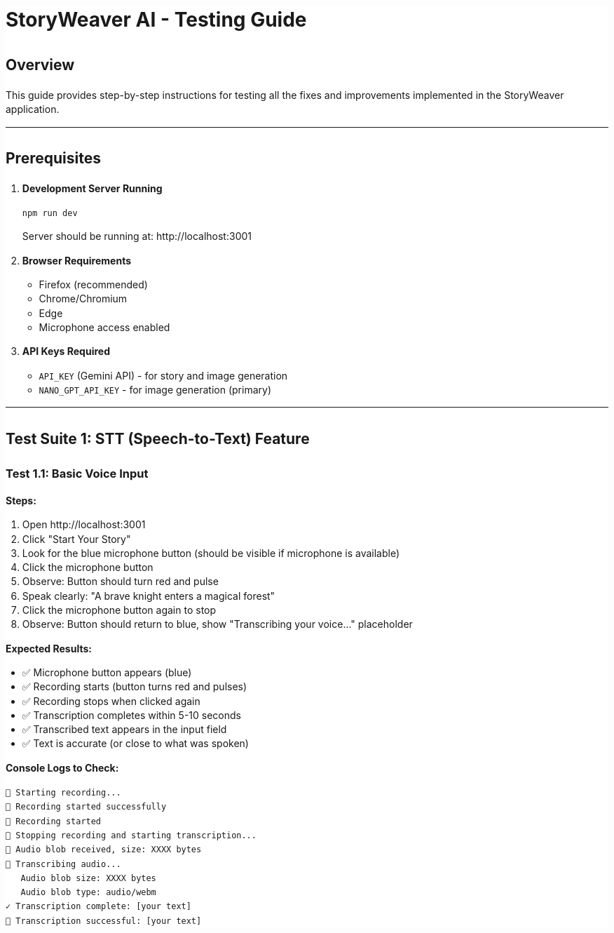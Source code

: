 # StoryWeaver AI - Testing Guide

## Overview
This guide provides step-by-step instructions for testing all the fixes and improvements implemented in the StoryWeaver application.

---

## Prerequisites

1. **Development Server Running**
   ```bash
   npm run dev
   ```
   Server should be running at: http://localhost:3001

2. **Browser Requirements**
   - Firefox (recommended)
   - Chrome/Chromium
   - Edge
   - Microphone access enabled

3. **API Keys Required**
   - `API_KEY` (Gemini API) - for story and image generation
   - `NANO_GPT_API_KEY` - for image generation (primary)

---

## Test Suite 1: STT (Speech-to-Text) Feature

### Test 1.1: Basic Voice Input
**Steps:**
1. Open http://localhost:3001
2. Click "Start Your Story"
3. Look for the blue microphone button (should be visible if microphone is available)
4. Click the microphone button
5. Observe: Button should turn red and pulse
6. Speak clearly: "A brave knight enters a magical forest"
7. Click the microphone button again to stop
8. Observe: Button should return to blue, show "Transcribing your voice..." placeholder

**Expected Results:**
- ✅ Microphone button appears (blue)
- ✅ Recording starts (button turns red and pulses)
- ✅ Recording stops when clicked again
- ✅ Transcription completes within 5-10 seconds
- ✅ Transcribed text appears in the input field
- ✅ Text is accurate (or close to what was spoken)

**Console Logs to Check:**
```
🎤 Starting recording...
🎤 Recording started successfully
🎤 Recording started
🎤 Stopping recording and starting transcription...
🎤 Audio blob received, size: XXXX bytes
🎤 Transcribing audio...
   Audio blob size: XXXX bytes
   Audio blob type: audio/webm
✓ Transcription complete: [your text]
🎤 Transcription successful: [your text]
```
